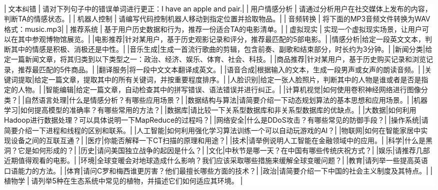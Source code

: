 | 文本纠错 | 请对下列句子中的错误单词进行更正：I have an apple and pair.|
| 用户情感分析 | 请通过分析用户在社交媒体上发布的内容，判断TA的情感状态。|
| 机器人控制 | 请编写代码控制机器人移动到指定位置并拾取物品。|
| 音频转换 | 将下面的MP3音频文件转换为WAV格式：music.mp3|
| 推荐系统 | 基于用户历史数据和行为，推荐一份适合TA的电影清单。|
| 虚拟现实 | 实现一个虚拟现实场景，让用户可以在其中参观博物馆展览。|
|电影推荐|针对某用户，基于历史观影记录和评分，推荐最匹配的5部电影。|
|情感分析|给定一段英文文本，判断其中的情感是积极、消极还是中性。|
|音乐生成|生成一首流行歌曲的剪辑，包含前奏、副歌和结束部分，时长约为3分钟。|
|新闻分类|给定一篇新闻文章，将其归类到以下类型之一：政治、经济、娱乐、体育、社会、科技。|
|商品推荐|针对某用户，基于历史购买记录和浏览记录，推荐最匹配的5件商品。|
|翻译服务|将一段中文文本翻译成英文。|
|语音合成|根据输入的文本，生成一段男声或女声的朗读音频。|
|关键词提取|给定一篇文章，提取其中的所有关键词，并按重要程度排序。|
|人脸识别|给定一张人脸照片，判断其中的人物是谁或者是否是指定的人物。|
|智能编辑|给定一篇文章，自动检查其中的拼写错误、语法错误并进行纠正。|
|计算机视觉|如何使用卷积神经网络进行图像分类？|
|自然语言处理|什么是情感分析？有哪些应用场景？|
|数据结构与算法|请简要介绍一下动态规划算法的基本思想和应用场景。|
|机器学习|如何提高模型的准确率？有哪些常用的方法？|
|数据库|请比较一下关系型数据库和非关系型数据库的优缺点。|
|大数据|如何利用Hadoop进行数据处理？可以具体说明一下MapReduce的过程吗？|
|网络安全|什么是DDoS攻击？有哪些常见的防御手段？|
|操作系统|请简要介绍一下进程和线程的区别和联系。|
|人工智能|如何利用强化学习算法训练一个可以自动玩游戏的AI？|
|物联网|如何在智能家居中实现设备之间的互联互通？|
|医疗|你能否解释一下CT扫描的原理和用途？|
|技术|请举例说明人工智能在金融领域中的应用。|
|科学|什么是黑洞？它是如何形成的？|
|历史|请问美国独立战争的起因是什么？|
|文化|中秋节是哪一天？在中国有哪些传统庆祝方式？|
|娱乐|请推荐几部近期值得观看的电影。|
|环境|全球变暖会对地球造成什么影响？我们应该采取哪些措施来缓解全球变暖问题？|
|教育|请列举一些提高英语口语能力的方法。|
|体育|请问C罗和梅西谁更厉害？他们最擅长哪些方面的技术？|
|政治|请简要介绍一下中国的社会主义制度及其特点。|
| 植物学                 | 请列举5种在生态系统中常见的植物，并描述它们如何适应其环境。    |